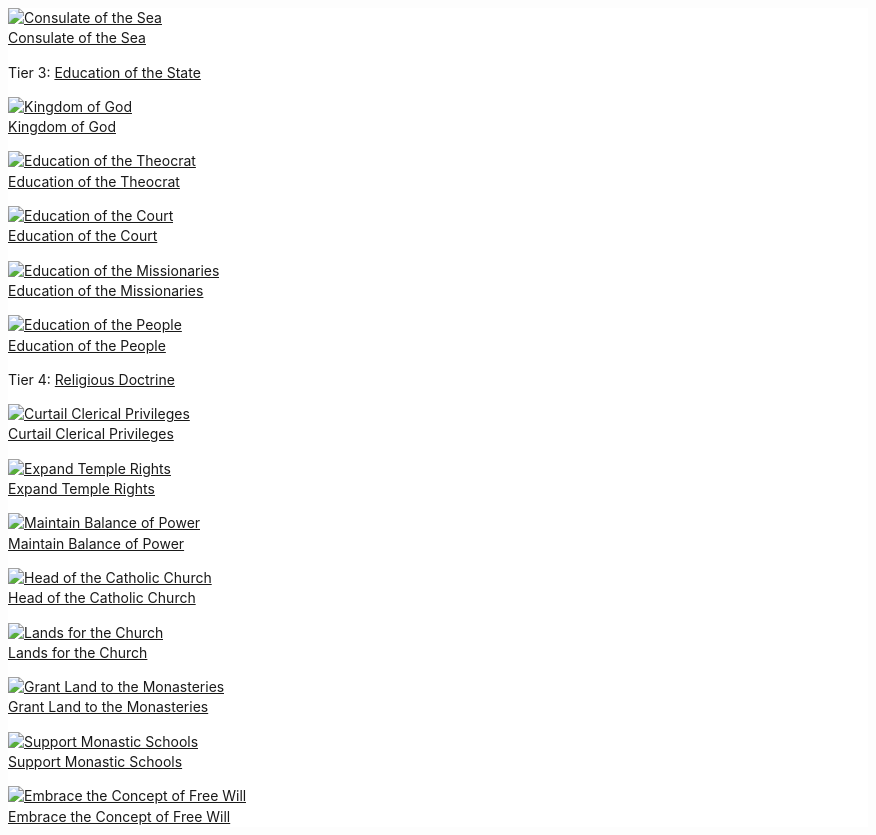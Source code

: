[![Consulate of the Sea](/images/4/4a/Gov_consulate_of_the_sea.png)](#Consulate_of_the_Sea "Consulate of the Sea")  
[Consulate of the Sea](#Consulate_of_the_Sea)

Tier 3: [Education of the State](#Education_of_the_State)

[![Kingdom of God](/images/e/ed/Reform_kingdom_of_god.png)](#Kingdom_of_God "Kingdom of God")  
[Kingdom of God](#Kingdom_of_God)

[![Education of the Theocrat](/images/a/ad/Gov_reformer.png)](#Education_of_the_Theocrat "Education of the Theocrat")  
[Education of the Theocrat](#Education_of_the_Theocrat)

[![Education of the Court](/images/9/9a/Gov_arabic_scripture.png)](#Education_of_the_Court "Education of the Court")  
[Education of the Court](#Education_of_the_Court)

[![Education of the Missionaries](/images/4/47/Gov_church.png)](#Education_of_the_Missionaries "Education of the Missionaries")  
[Education of the Missionaries](#Education_of_the_Missionaries)

[![Education of the People](/images/a/a8/Gov_peasants.png)](#Education_of_the_People "Education of the People")  
[Education of the People](#Education_of_the_People)

Tier 4: [Religious Doctrine](#Religious_Doctrine)

[![Curtail Clerical Privileges](/images/f/ff/Gov_monks.png)](#Curtail_Clerical_Privileges "Curtail Clerical Privileges")  
[Curtail Clerical Privileges](#Curtail_Clerical_Privileges)

[![Expand Temple Rights](/images/b/bc/Reform_warrior_monks.png)](#Expand_Temple_Rights "Expand Temple Rights")  
[Expand Temple Rights](#Expand_Temple_Rights)

[![Maintain Balance of Power](/images/e/e1/Reform_consolidate_power_in_cities.png)](#Maintain_Balance_of_Power "Maintain Balance of Power")  
[Maintain Balance of Power](#Maintain_Balance_of_Power)

[![Head of the Catholic Church](/images/f/fa/Gov_pope.png)](#Head_of_the_Catholic_Church "Head of the Catholic Church")  
[Head of the Catholic Church](#Head_of_the_Catholic_Church)

[![Lands for the Church](/images/f/fa/Gov_pope.png)](#Lands_for_the_Church "Lands for the Church")  
[Lands for the Church](#Lands_for_the_Church)

[![Grant Land to the Monasteries](/images/f/fa/Gov_pope.png)](#Grant_Land_to_the_Monasteries "Grant Land to the Monasteries")  
[Grant Land to the Monasteries](#Grant_Land_to_the_Monasteries)

[![Support Monastic Schools](/images/f/fa/Gov_pope.png)](#Support_Monastic_Schools "Support Monastic Schools")  
[Support Monastic Schools](#Support_Monastic_Schools)

[![Embrace the Concept of Free Will](/images/e/e4/Gov_articles_of_agreement.png)](#Embrace_the_Concept_of_Free_Will "Embrace the Concept of Free Will")  
[Embrace the Concept of Free Will](#Embrace_the_Concept_of_Free_Will)
